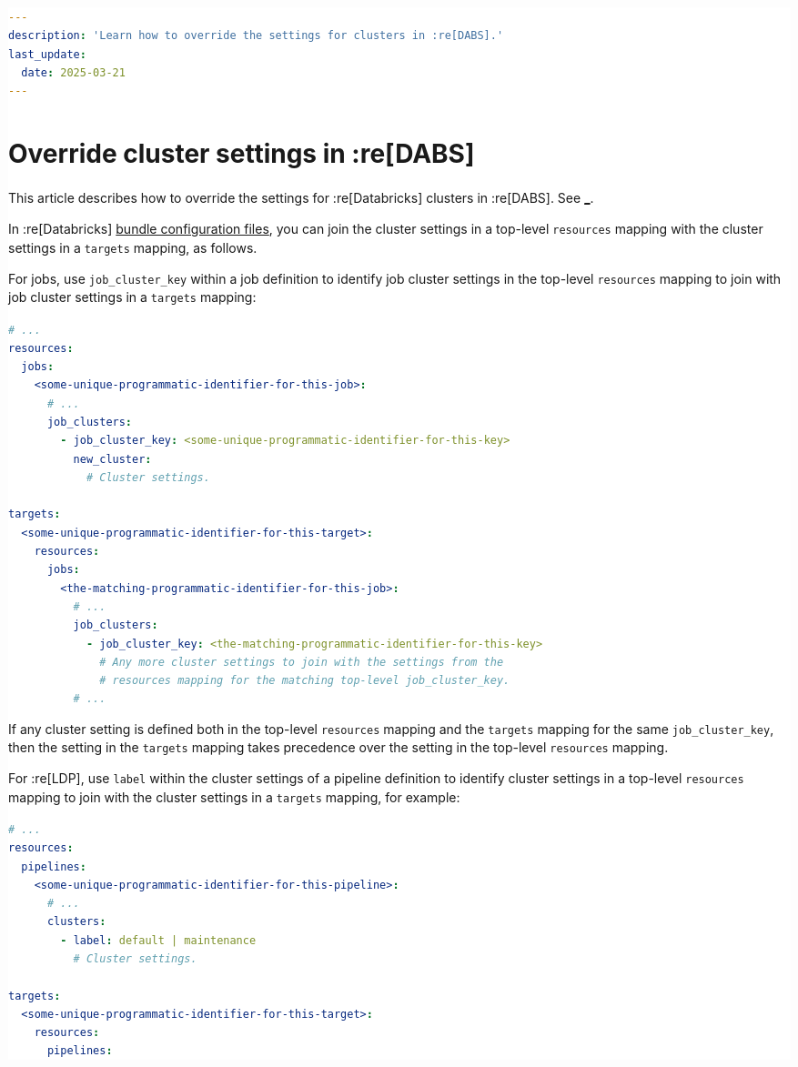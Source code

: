 ```yaml
---
description: 'Learn how to override the settings for clusters in :re[DABS].'
last_update:
  date: 2025-03-21
---
```


# Override cluster settings in :re[DABS]

This article describes how to override the settings for :re[Databricks] clusters in :re[DABS]. See [\_](/dev-tools/bundles/index.md).

In :re[Databricks] [bundle configuration files](/dev-tools/bundles/settings.md), you can join the cluster settings in a top-level `resources` mapping with the cluster settings in a `targets` mapping, as follows.

For jobs, use `job_cluster_key` within a job definition to identify job cluster settings in the top-level `resources` mapping to join with job cluster settings in a `targets` mapping:

```yaml
# ...
resources:
  jobs:
    <some-unique-programmatic-identifier-for-this-job>:
      # ...
      job_clusters:
        - job_cluster_key: <some-unique-programmatic-identifier-for-this-key>
          new_cluster:
            # Cluster settings.

targets:
  <some-unique-programmatic-identifier-for-this-target>:
    resources:
      jobs:
        <the-matching-programmatic-identifier-for-this-job>:
          # ...
          job_clusters:
            - job_cluster_key: <the-matching-programmatic-identifier-for-this-key>
              # Any more cluster settings to join with the settings from the
              # resources mapping for the matching top-level job_cluster_key.
          # ...
```

If any cluster setting is defined both in the top-level `resources` mapping and the `targets` mapping for the same `job_cluster_key`, then the setting in the `targets` mapping takes precedence over the setting in the top-level `resources` mapping.

For :re[LDP], use `label` within the cluster settings of a pipeline definition to identify cluster settings in a top-level `resources` mapping to join with the cluster settings in a `targets` mapping, for example:

```yaml
# ...
resources:
  pipelines:
    <some-unique-programmatic-identifier-for-this-pipeline>:
      # ...
      clusters:
        - label: default | maintenance
          # Cluster settings.

targets:
  <some-unique-programmatic-identifier-for-this-target>:
    resources:
      pipelines:
```